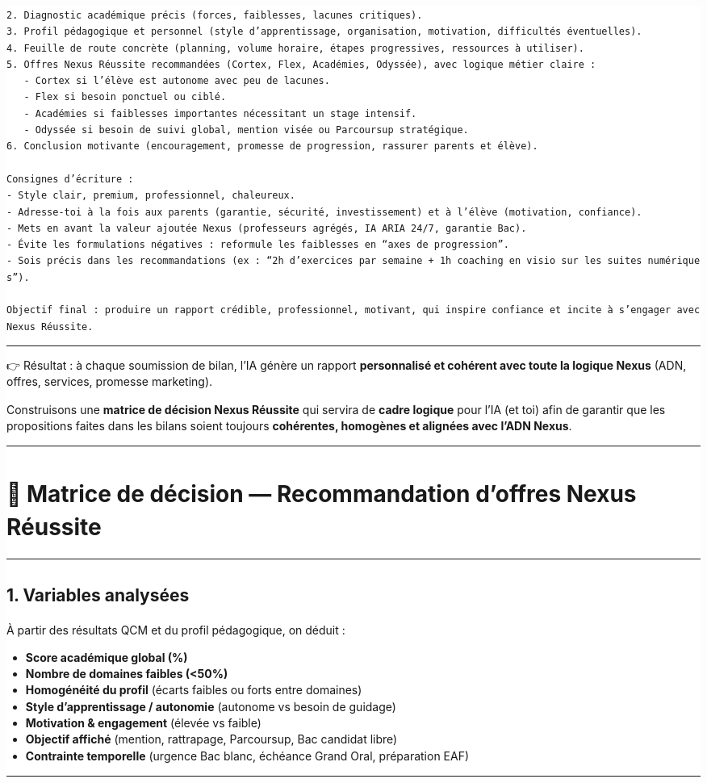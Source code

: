 ```txt
2. Diagnostic académique précis (forces, faiblesses, lacunes critiques).
3. Profil pédagogique et personnel (style d’apprentissage, organisation, motivation, difficultés éventuelles).
4. Feuille de route concrète (planning, volume horaire, étapes progressives, ressources à utiliser).
5. Offres Nexus Réussite recommandées (Cortex, Flex, Académies, Odyssée), avec logique métier claire : 
   - Cortex si l’élève est autonome avec peu de lacunes.
   - Flex si besoin ponctuel ou ciblé.
   - Académies si faiblesses importantes nécessitant un stage intensif.
   - Odyssée si besoin de suivi global, mention visée ou Parcoursup stratégique.
6. Conclusion motivante (encouragement, promesse de progression, rassurer parents et élève).

Consignes d’écriture :
- Style clair, premium, professionnel, chaleureux.
- Adresse-toi à la fois aux parents (garantie, sécurité, investissement) et à l’élève (motivation, confiance).
- Mets en avant la valeur ajoutée Nexus (professeurs agrégés, IA ARIA 24/7, garantie Bac).
- Évite les formulations négatives : reformule les faiblesses en “axes de progression”.
- Sois précis dans les recommandations (ex : “2h d’exercices par semaine + 1h coaching en visio sur les suites numériques”).

Objectif final : produire un rapport crédible, professionnel, motivant, qui inspire confiance et incite à s’engager avec Nexus Réussite.
```

---

👉 Résultat : à chaque soumission de bilan, l’IA génère un rapport **personnalisé et cohérent avec toute la logique Nexus** (ADN, offres, services, promesse marketing).


Construisons une **matrice de décision Nexus Réussite** qui servira de **cadre logique** pour l’IA (et toi) afin de garantir que les propositions faites dans les bilans soient toujours **cohérentes, homogènes et alignées avec l’ADN Nexus**.

---

# 🧩 Matrice de décision — Recommandation d’offres Nexus Réussite

---

## 1. Variables analysées

À partir des résultats QCM et du profil pédagogique, on déduit :

* **Score académique global (%)**
* **Nombre de domaines faibles (<50%)**
* **Homogénéité du profil** (écarts faibles ou forts entre domaines)
* **Style d’apprentissage / autonomie** (autonome vs besoin de guidage)
* **Motivation & engagement** (élevée vs faible)
* **Objectif affiché** (mention, rattrapage, Parcoursup, Bac candidat libre)
* **Contrainte temporelle** (urgence Bac blanc, échéance Grand Oral, préparation EAF)

---